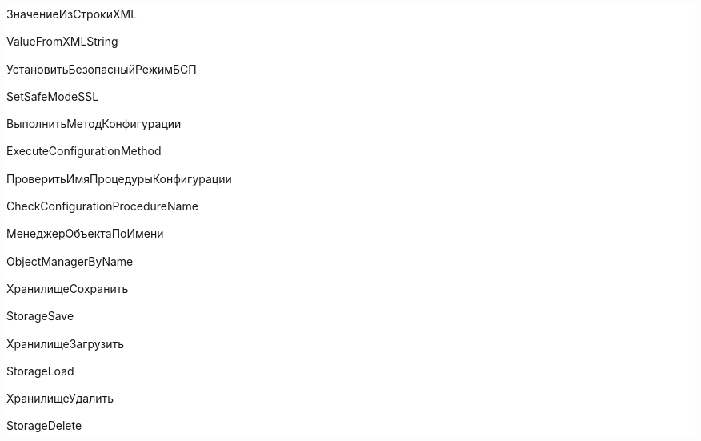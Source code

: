 <td width="404">
<p>ЗначениеИзСтрокиXML</p>
</td>
<td width="270">
<p>ValueFromXMLString</p>
</td>
</tr>
<tr>
<td width="404">
<p>УстановитьБезопасныйРежимБСП</p>
</td>
<td width="270">
<p>SetSafeModeSSL</p>
</td>
</tr>
<tr>
<td width="404">
<p>ВыполнитьМетодКонфигурации</p>
</td>
<td width="270">
<p>ExecuteConfigurationMethod</p>
</td>
</tr>
<tr>
<td width="404">
<p>ПроверитьИмяПроцедурыКонфигурации</p>
</td>
<td width="270">
<p>CheckConfigurationProcedureName</p>
</td>
</tr>
<tr>
<td width="404">
<p>МенеджерОбъектаПоИмени</p>
</td>
<td width="270">
<p>ObjectManagerByName</p>
</td>
</tr>
<tr>
<td width="404">
<p>ХранилищеСохранить</p>
</td>
<td width="270">
<p>StorageSave</p>
</td>
</tr>
<tr>
<td width="404">
<p>ХранилищеЗагрузить</p>
</td>
<td width="270">
<p>StorageLoad</p>
</td>
</tr>
<tr>
<td width="404">
<p>ХранилищеУдалить</p>
</td>
<td width="270">
<p>StorageDelete</p>
</td>
</tr>
<tr>